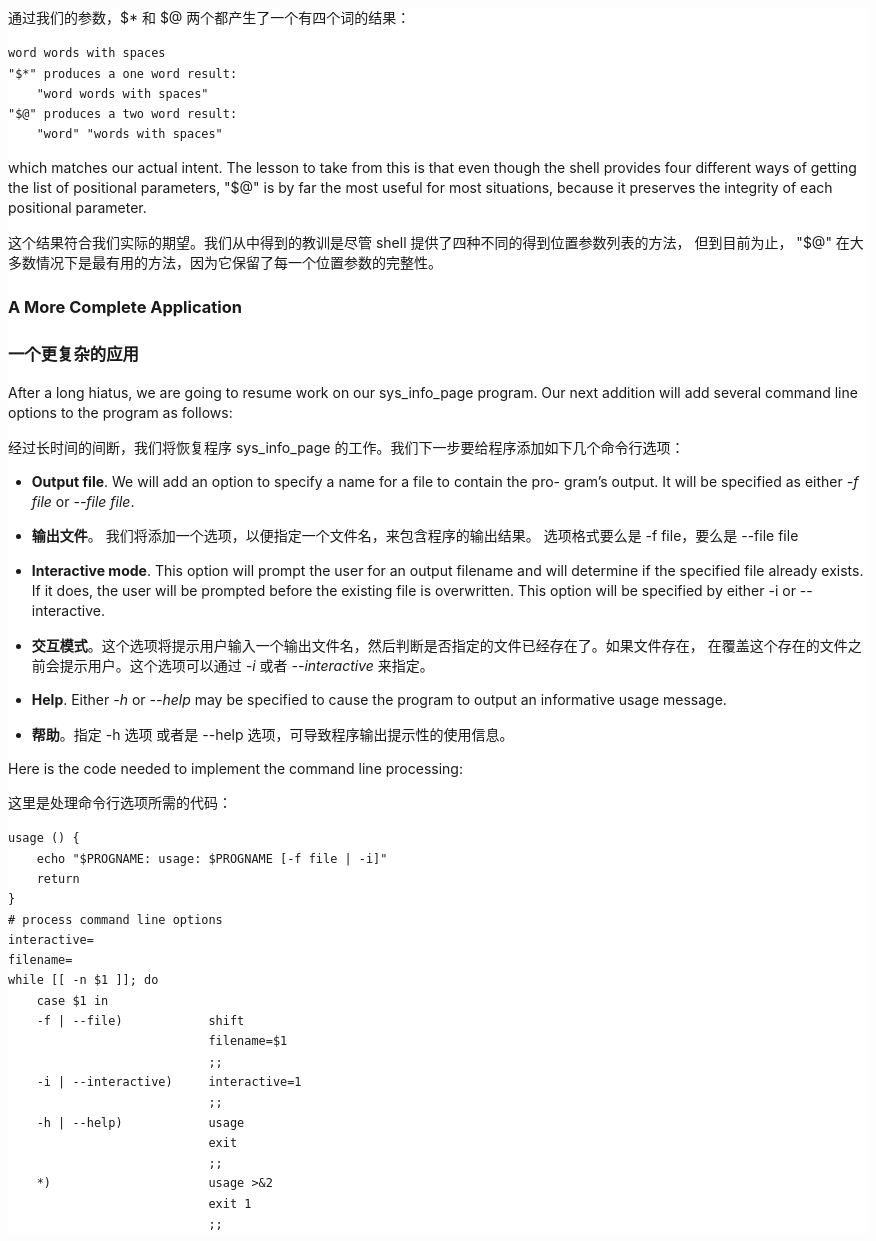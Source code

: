 通过我们的参数，$* 和 $@ 两个都产生了一个有四个词的结果：

    word words with spaces
    "$*" produces a one word result:
        "word words with spaces"
    "$@" produces a two word result:
        "word" "words with spaces"

which matches our actual intent. The lesson to take from this is that even though the shell
provides four different ways of getting the list of positional parameters, "$@" is by far
the most useful for most situations, because it preserves the integrity of each positional
parameter.

这个结果符合我们实际的期望。我们从中得到的教训是尽管 shell 提供了四种不同的得到位置参数列表的方法，
但到目前为止， "$@" 在大多数情况下是最有用的方法，因为它保留了每一个位置参数的完整性。

### A More Complete Application

### 一个更复杂的应用

After a long hiatus, we are going to resume work on our sys_info_page program.
Our next addition will add several command line options to the program as follows:

经过长时间的间断，我们将恢复程序 sys_info_page 的工作。我们下一步要给程序添加如下几个命令行选项：

* __Output file__. We will add an option to specify a name for a file to contain the pro-
  gram’s output. It will be specified as either _-f file_ or _--file file_.

* __输出文件__。 我们将添加一个选项，以便指定一个文件名，来包含程序的输出结果。
选项格式要么是 -f file，要么是 --file file

* __Interactive mode__. This option will prompt the user for an output filename and
  will determine if the specified file already exists. If it does, the user will be
  prompted before the existing file is overwritten. This option will be specified by
  either -i or --interactive.

* __交互模式__。这个选项将提示用户输入一个输出文件名，然后判断是否指定的文件已经存在了。如果文件存在，
在覆盖这个存在的文件之前会提示用户。这个选项可以通过 _-i_ 或者 _--interactive_ 来指定。

* __Help__. Either _-h_ or _--help_ may be specified to cause the program to output an
  informative usage message.

* __帮助__。指定 -h 选项 或者是 --help 选项，可导致程序输出提示性的使用信息。

Here is the code needed to implement the command line processing:

这里是处理命令行选项所需的代码：

    usage () {
        echo "$PROGNAME: usage: $PROGNAME [-f file | -i]"
        return
    }
    # process command line options
    interactive=
    filename=
    while [[ -n $1 ]]; do
        case $1 in
        -f | --file)            shift
                                filename=$1
                                ;;
        -i | --interactive)     interactive=1
                                ;;
        -h | --help)            usage
                                exit
                                ;;
        *)                      usage >&2
                                exit 1
                                ;;